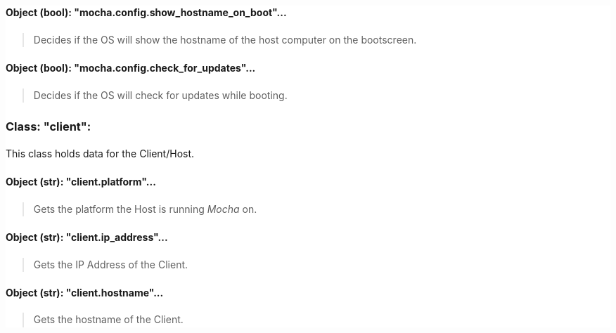 #### **Object (bool)**: "mocha.config.show_hostname_on_boot"...
> Decides if the OS will show the hostname of the host computer on the bootscreen.

#### **Object (bool)**: "mocha.config.check_for_updates"...
> Decides if the OS will check for updates while booting.

### **Class**: "client":
This class holds data for the Client/Host.

#### **Object (str)**: "client.platform"...
> Gets the platform the Host is running *Mocha* on.

#### **Object (str)**: "client.ip_address"...
> Gets the IP Address of the Client.

#### **Object (str)**: "client.hostname"...
> Gets the hostname of the Client.
